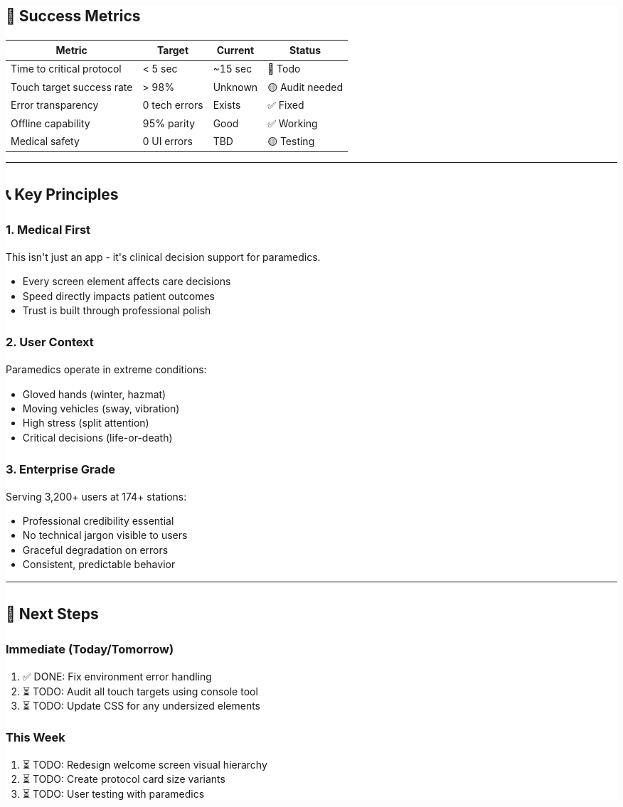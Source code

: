 
## 🎯 Success Metrics

| Metric | Target | Current | Status |
|--------|--------|---------|--------|
| Time to critical protocol | < 5 sec | ~15 sec | 🔴 Todo |
| Touch target success rate | > 98% | Unknown | 🟡 Audit needed |
| Error transparency | 0 tech errors | Exists | ✅ Fixed |
| Offline capability | 95% parity | Good | ✅ Working |
| Medical safety | 0 UI errors | TBD | 🟡 Testing |

---

## 📞 Key Principles

### 1. Medical First
This isn't just an app - it's clinical decision support for paramedics.
- Every screen element affects care decisions
- Speed directly impacts patient outcomes
- Trust is built through professional polish

### 2. User Context
Paramedics operate in extreme conditions:
- Gloved hands (winter, hazmat)
- Moving vehicles (sway, vibration)
- High stress (split attention)
- Critical decisions (life-or-death)

### 3. Enterprise Grade
Serving 3,200+ users at 174+ stations:
- Professional credibility essential
- No technical jargon visible to users
- Graceful degradation on errors
- Consistent, predictable behavior

---

## 🚀 Next Steps

### Immediate (Today/Tomorrow)
1. ✅ DONE: Fix environment error handling
2. ⏳ TODO: Audit all touch targets using console tool
3. ⏳ TODO: Update CSS for any undersized elements

### This Week
1. ⏳ TODO: Redesign welcome screen visual hierarchy
2. ⏳ TODO: Create protocol card size variants
3. ⏳ TODO: User testing with paramedics
